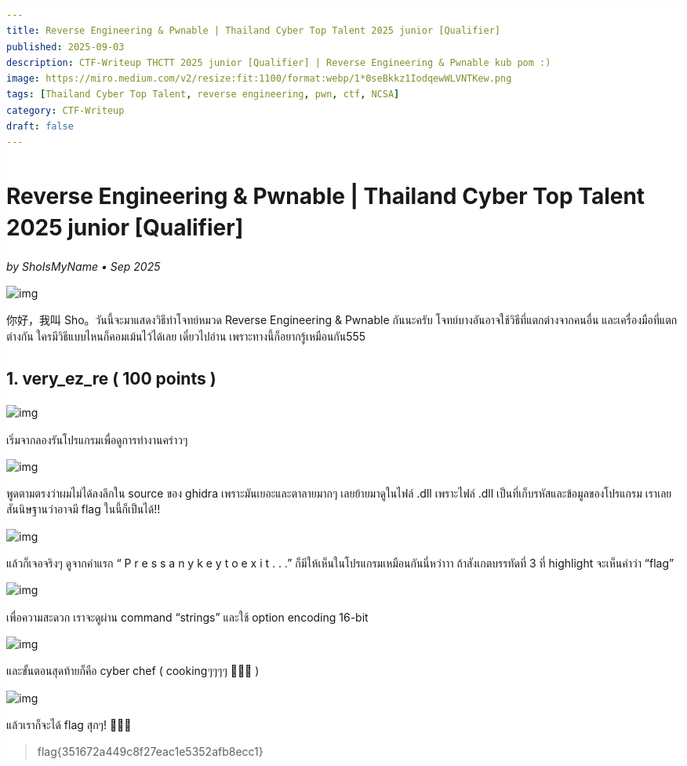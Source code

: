 ```yaml
---
title: Reverse Engineering & Pwnable | Thailand Cyber Top Talent 2025 junior [Qualifier]
published: 2025-09-03
description: CTF-Writeup THCTT 2025 junior [Qualifier] | Reverse Engineering & Pwnable kub pom :)
image: https://miro.medium.com/v2/resize:fit:1100/format:webp/1*0seBkkz1IodqewWLVNTKew.png
tags: [Thailand Cyber Top Talent, reverse engineering, pwn, ctf, NCSA]
category: CTF-Writeup
draft: false
---
```


# Reverse Engineering & Pwnable | Thailand Cyber Top Talent 2025 junior [Qualifier]

_by ShoIsMyName • Sep 2025_

![img](https://miro.medium.com/v2/resize:fit:1100/format:webp/1*0seBkkz1IodqewWLVNTKew.png)

你好，我叫 Sho。วันนี้จะมาแสดงวิธีทำโจทย์หมวด Reverse Engineering & Pwnable กันนะครับ โจทย์บางอันอาจใช้วิธีที่แตกต่างจากคนอื่น และเครื่องมือที่แตกต่างกัน ใครมีวิธีแบบไหนก็คอมเม้นไว้ได้เลย เดี๋ยวไปอ่าน เพราะทางนี้ก็อยากรู้เหมือนกัน555

## 1. very_ez_re ( 100 points )
![img](https://miro.medium.com/v2/resize:fit:1100/format:webp/1*9kG9vmrsziq-gtaZZct-5Q.png)

เริ่มจากลองรันโปรแกรมเพื่อดูการทำงานคร่าวๆ

![img](https://miro.medium.com/v2/resize:fit:1100/format:webp/1*v6UMRRv3ZV7hUqmW7sn2aQ.png)

พูดตามตรงว่าผมไม่ได้ลงลึกใน source ของ ghidra เพราะมันเยอะและตาลายมากๆ เลยย้ายมาดูในไฟล์ .dll เพราะไฟล์ .dll เป็นที่เก็บรหัสและข้อมูลของโปรแกรม เราเลยสันนิษฐานว่าอาจมี flag ในนี้ก็เป็นได้!!

![img](https://miro.medium.com/v2/resize:fit:1100/format:webp/1*KUkgcafMRs5pZsbROaDFGw.png)

แล้วก็เจอจริงๆ ดูจากคำแรก “ P r e s s a n y k e y t o e x i t . . .” ก็มีให้เห็นในโปรแกรมเหมือนกันนี่หว่าาา ถ้าสังเกตบรรทัดที่ 3 ที่ highlight จะเห็นคำว่า “flag”

![img](https://miro.medium.com/v2/resize:fit:1100/format:webp/1*lpEKAXOD_LLeLiryMkRS4Q.png)

เพื่อความสะดวก เราจะดูผ่าน command “strings” และใช้ option encoding 16-bit

![img](https://miro.medium.com/v2/resize:fit:1100/format:webp/1*v6LFJFM9CxgSWkYP8E-6wg.png)

และขั้นตอนสุดท้ายก็คือ cyber chef ( cookingๆๆๆๆ 🧑‍🍳🍳 )

![img](https://miro.medium.com/v2/resize:fit:1100/format:webp/1*Aj_ohf15D4hPjvxbJfmJmA.png)

แล้วเราก็จะได้ flag สุกๆ! 🎉🎉🎉

> flag{351672a449c8f27eac1e5352afb8ecc1}
